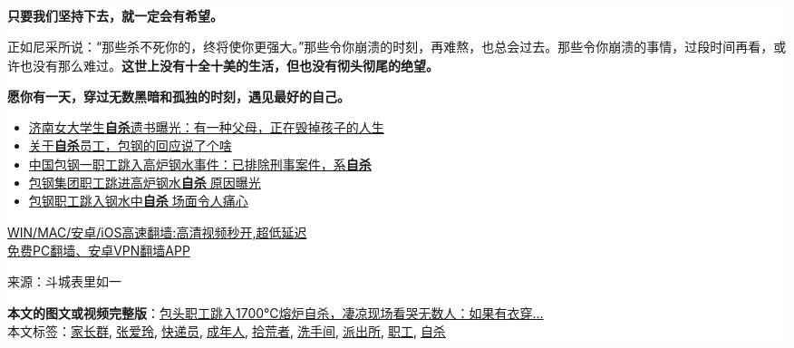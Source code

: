 <p><strong>只要我们坚持下去，就一定会有希望。</strong></p> <p>正如尼采所说：“那些杀不死你的，终将使你更强大。”那些令你崩溃的时刻，再难熬，也总会过去。那些令你崩溃的事情，过段时间再看，或许也没有那么难过。<strong>这世上没有十全十美的生活，但也没有彻头彻尾的绝望。</strong></p> <p><strong>愿你有一天，穿过无数黑暗和孤独的时刻，遇见最好的自己。</strong></p>  <ul class='op-related-articles' title='相关阅读'> <li><a href='https://www.bannedbook.org/bnews/lifebaike/20210401/1517033.html' target='_blank'>济南女大学生<b>自杀</b>遗书曝光：有一种父母，正在毁掉孩子的人生</a></li> <li><a href='https://www.bannedbook.org/bnews/ssgc/20210331/1516753.html' target='_blank'>关于<b>自杀</b>员工，包钢的回应说了个啥</a></li> <li><a href='https://www.bannedbook.org/bnews/baitai/20210331/1516486.html' target='_blank'>中国包钢一职工跳入高炉钢水事件：已排除刑事案件，系<b>自杀</b></a></li> <li><a href='https://www.bannedbook.org/bnews/cnnews/20210330/1515709.html' target='_blank'>包钢集团职工跳进高炉钢水<b>自杀</b> 原因曝光</a></li> <li><a href='https://www.bannedbook.org/bnews/topimagenews/20210330/1515617.html' target='_blank'>包钢职工跳入钢水中<b>自杀</b> 场面令人痛心</a></li> </ul> <p class="texttj"> <a href="https://github.com/bannedbook/fanqiang/wiki/V2ray%E6%9C%BA%E5%9C%BA" target="_blank">WIN/MAC/安卓/iOS高速翻墙:高清视频秒开,超低延迟</a><br/> <a href="https://github.com/bannedbook/fanqiang/wiki/%E7%A6%81%E9%97%BB%E7%BD%91%E5%AE%89%E5%8D%93%E7%BF%BB%E5%A2%99%E6%96%B0%E9%97%BBAPP" target="_blank">免费PC翻墙、安卓VPN翻墙APP</a></p><p> 来源：斗城表里如一 </p><a name='sharetosocial'></a>       <div><b>本文的图文或视频完整版</b>：<a href='https://www.bannedbook.org/bnews/lifebaike/20210401/1517049.html'>包头职工跳入1700℃熔炉自杀，凄凉现场看哭无数人：如果有衣穿…</a></div>  </div> <div class="postfooter"> <div>本文标签：<a href="https://www.bannedbook.org/bnews/tag/%E5%AE%B6%E9%95%BF%E7%BE%A4/" rel="tag">家长群</a>, <a href="https://www.bannedbook.org/bnews/tag/%e5%bc%a0%e7%88%b1%e7%8e%b2/" rel="tag">张爱玲</a>, <a href="https://www.bannedbook.org/bnews/tag/%E5%BF%AB%E9%80%92%E5%91%98/" rel="tag">快递员</a>, <a href="https://www.bannedbook.org/bnews/tag/%E6%88%90%E5%B9%B4%E4%BA%BA/" rel="tag">成年人</a>, <a href="https://www.bannedbook.org/bnews/tag/%E6%8B%BE%E8%8D%92%E8%80%85/" rel="tag">拾荒者</a>, <a href="https://www.bannedbook.org/bnews/tag/%E6%B4%97%E6%89%8B%E9%97%B4/" rel="tag">洗手间</a>, <a href="https://www.bannedbook.org/bnews/tag/%e6%b4%be%e5%87%ba%e6%89%80/" rel="tag">派出所</a>, <a href="https://www.bannedbook.org/bnews/tag/%E8%81%8C%E5%B7%A5/" rel="tag">职工</a>, <a href="https://www.bannedbook.org/bnews/tag/%e8%87%aa%e6%9d%80/" rel="tag">自杀</a></div>  </div> 